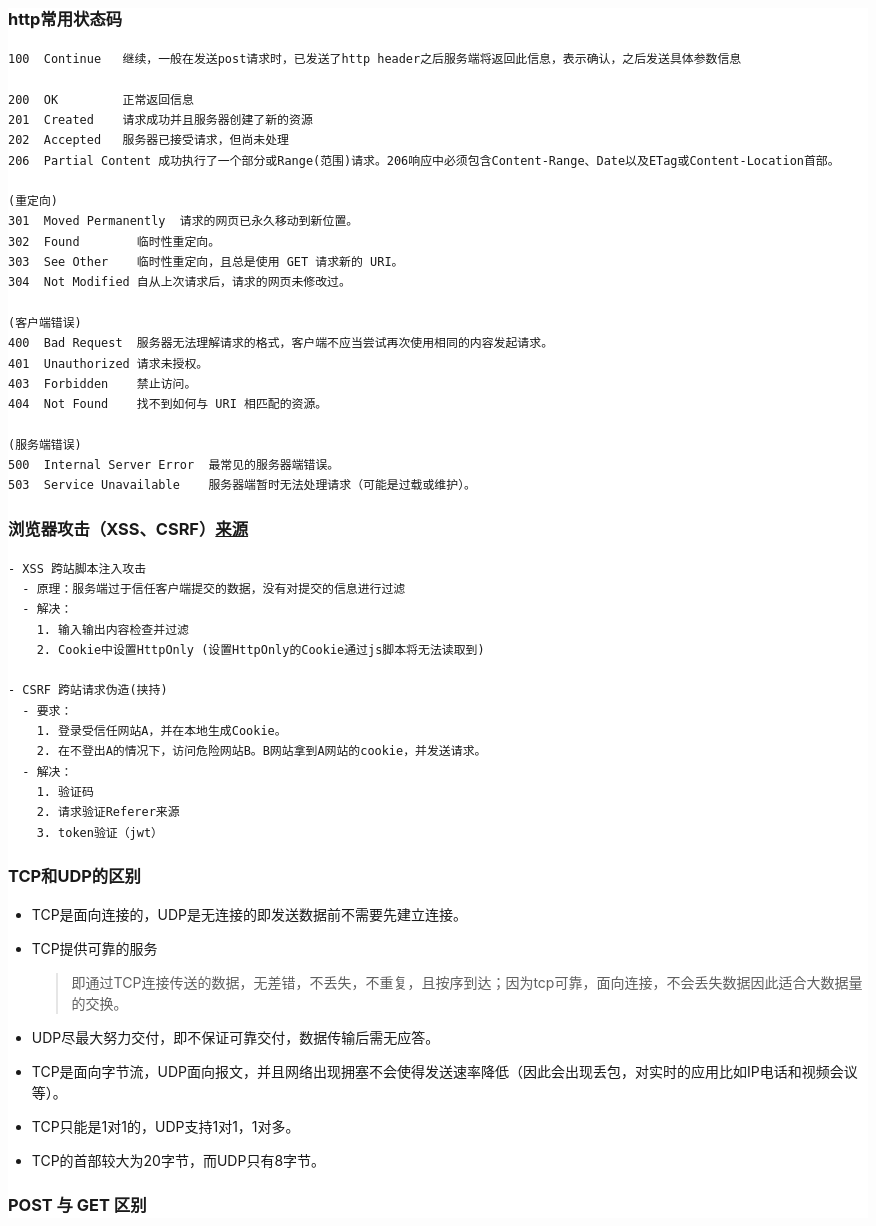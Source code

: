 ### http常用状态码

    100  Continue   继续，一般在发送post请求时，已发送了http header之后服务端将返回此信息，表示确认，之后发送具体参数信息

    200  OK         正常返回信息
    201  Created    请求成功并且服务器创建了新的资源
    202  Accepted   服务器已接受请求，但尚未处理
    206  Partial Content 成功执行了一个部分或Range(范围)请求。206响应中必须包含Content-Range、Date以及ETag或Content-Location首部。

    (重定向)
    301  Moved Permanently  请求的网页已永久移动到新位置。
    302  Found        临时性重定向。
    303  See Other    临时性重定向，且总是使用 GET 请求新的 URI。
    304  Not Modified 自从上次请求后，请求的网页未修改过。

    (客户端错误)
    400  Bad Request  服务器无法理解请求的格式，客户端不应当尝试再次使用相同的内容发起请求。
    401  Unauthorized 请求未授权。
    403  Forbidden    禁止访问。
    404  Not Found    找不到如何与 URI 相匹配的资源。

    (服务端错误)
    500  Internal Server Error  最常见的服务器端错误。
    503  Service Unavailable    服务器端暂时无法处理请求（可能是过载或维护）。

### 浏览器攻击（XSS、CSRF）[来源](https://mp.weixin.qq.com/s/sjy-Kul5y0Wj-HJwQn7gBA)
    - XSS 跨站脚本注入攻击
      - 原理：服务端过于信任客户端提交的数据，没有对提交的信息进行过滤
      - 解决：
        1. 输入输出内容检查并过滤
        2. Cookie中设置HttpOnly (设置HttpOnly的Cookie通过js脚本将无法读取到)

    - CSRF 跨站请求伪造(挟持)
      - 要求：
        1. 登录受信任网站A，并在本地生成Cookie。
        2. 在不登出A的情况下，访问危险网站B。B网站拿到A网站的cookie，并发送请求。
      - 解决：
        1. 验证码
        2. 请求验证Referer来源
        3. token验证（jwt）

### TCP和UDP的区别
  - TCP是面向连接的，UDP是无连接的即发送数据前不需要先建立连接。
  - TCP提供可靠的服务  
    > 即通过TCP连接传送的数据，无差错，不丢失，不重复，且按序到达；因为tcp可靠，面向连接，不会丢失数据因此适合大数据量的交换。

  - UDP尽最大努力交付，即不保证可靠交付，数据传输后需无应答。
  - TCP是面向字节流，UDP面向报文，并且网络出现拥塞不会使得发送速率降低（因此会出现丢包，对实时的应用比如IP电话和视频会议等）。
  - TCP只能是1对1的，UDP支持1对1，1对多。
  - TCP的首部较大为20字节，而UDP只有8字节。


### POST 与 GET 区别
